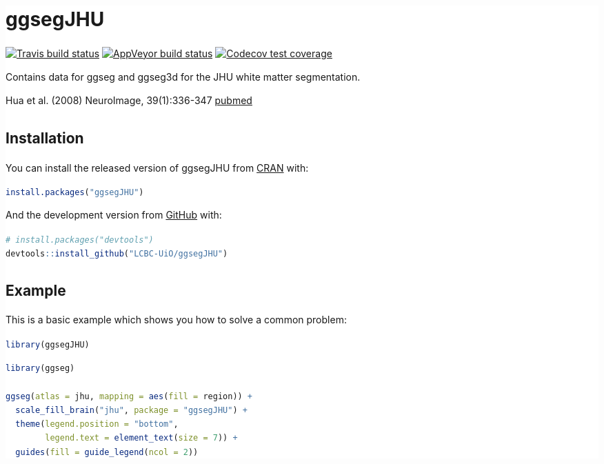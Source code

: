 


# ggsegJHU



[![Travis build
status](https://travis-ci.org/LCBC-UiO/ggsegJHU.svg?branch=master)](https://travis-ci.org/LCBC-UiO/ggsegJHU)
[![AppVeyor build
status](https://ci.appveyor.com/api/projects/status/github/LCBC-UiO/ggsegJHU?branch=master&svg=true)](https://ci.appveyor.com/project/LCBC-UiO/ggsegJHU)
[![Codecov test
coverage](https://codecov.io/gh/LCBC-UiO/ggsegJHU/branch/master/graph/badge.svg)](https://codecov.io/gh/LCBC-UiO/ggsegJHU?branch=master)


Contains data for ggseg and ggseg3d for the JHU white matter
segmentation.

Hua et al. (2008) NeuroImage, 39(1):336-347
[pubmed](https://www.ncbi.nlm.nih.gov/pmc/articles/PMC2724595/)

## Installation

You can install the released version of ggsegJHU from
[CRAN](https://CRAN.R-project.org) with:

``` r
install.packages("ggsegJHU")
```

And the development version from [GitHub](https://github.com/) with:

``` r
# install.packages("devtools")
devtools::install_github("LCBC-UiO/ggsegJHU")
```

## Example

This is a basic example which shows you how to solve a common problem:

``` r
library(ggsegJHU)
```

``` r
library(ggseg)

ggseg(atlas = jhu, mapping = aes(fill = region)) +
  scale_fill_brain("jhu", package = "ggsegJHU") +
  theme(legend.position = "bottom",
        legend.text = element_text(size = 7)) +
  guides(fill = guide_legend(ncol = 2))
```
